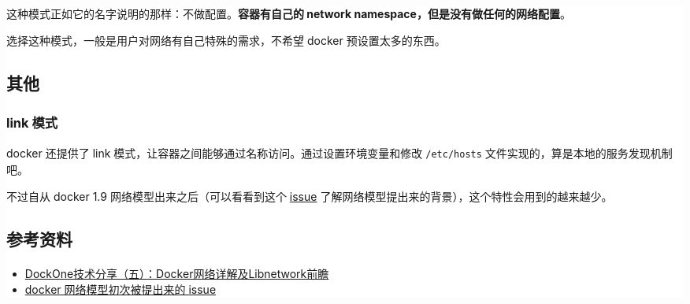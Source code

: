 这种模式正如它的名字说明的那样：不做配置。**容器有自己的 network namespace，但是没有做任何的网络配置**。

选择这种模式，一般是用户对网络有自己特殊的需求，不希望 docker 预设置太多的东西。

## [](https://cizixs.com/2016/06/12/docker-network-modes-explained/#%E5%85%B6%E4%BB%96 "其他")其他

### [](https://cizixs.com/2016/06/12/docker-network-modes-explained/#link-%E6%A8%A1%E5%BC%8F "link 模式")link 模式

docker 还提供了 link 模式，让容器之间能够通过名称访问。通过设置环境变量和修改 `/etc/hosts` 文件实现的，算是本地的服务发现机制吧。

不过自从 docker 1.9 网络模型出来之后（可以看看到这个 [issue](https://github.com/docker/docker/issues/9983) 了解网络模型提出来的背景），这个特性会用到的越来越少。

## [](https://cizixs.com/2016/06/12/docker-network-modes-explained/#%E5%8F%82%E8%80%83%E8%B5%84%E6%96%99 "参考资料")参考资料

-   [DockOne技术分享（五）：Docker网络详解及Libnetwork前瞻](http://dockone.io/article/402)
-   [docker 网络模型初次被提出来的 issue](https://github.com/docker/docker/issues/8951)